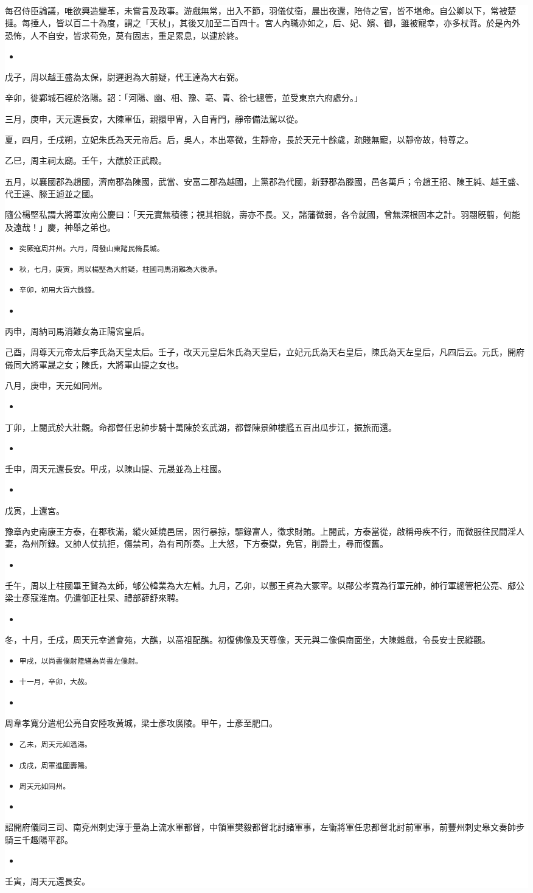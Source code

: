 每召侍臣論議，唯欲興造變革，未嘗言及政事。游戲無常，出入不節，羽儀仗衞，晨出夜還，陪侍之官，皆不堪命。自公卿以下，常被楚撻。每捶人，皆以百二十為度，謂之「天杖」，其後又加至二百四十。宮人內職亦如之，后、妃、嬪、御，雖被寵幸，亦多杖背。於是內外恐怖，人不自安，皆求苟免，莫有固志，重足累息，以逮於終。

*
戊子，周以越王盛為太保，尉遲迥為大前疑，代王達為大右弼。

辛卯，徙鄴城石經於洛陽。詔：「河陽、幽、相、豫、亳、青、徐七總管，並受東京六府處分。」

三月，庚申，天元還長安，大陳軍伍，親擐甲冑，入自青門，靜帝備法駕以從。

夏，四月，壬戌朔，立妃朱氏為天元帝后。后，吳人，本出寒微，生靜帝，長於天元十餘歲，疏賤無寵，以靜帝故，特尊之。

乙巳，周主祠太廟。壬午，大醮於正武殿。

五月，以襄國郡為趙國，濟南郡為陳國，武當、安富二郡為越國，上黨郡為代國，新野郡為滕國，邑各萬戶；令趙王招、陳王純、越王盛、代王達、滕王逌並之國。

隨公楊堅私謂大將軍汝南公慶曰：「天元實無積德；視其相貌，壽亦不長。又，諸藩微弱，各令就國，曾無深根固本之計。羽翮旣翦，何能及遠哉！」慶，神舉之弟也。

*     突厥寇周幷州。六月，周發山東諸民脩長城。
*     秋，七月，庚寅，周以楊堅為大前疑，柱國司馬消難為大後承。
*     辛卯，初用大貨六銖錢。
*
丙申，周納司馬消難女為正陽宮皇后。

己酉，周尊天元帝太后李氏為天皇太后。壬子，改天元皇后朱氏為天皇后，立妃元氏為天右皇后，陳氏為天左皇后，凡四后云。元氏，開府儀同大將軍晟之女；陳氏，大將軍山提之女也。

八月，庚申，天元如同州。

*
丁卯，上閱武於大壯觀。命都督任忠帥步騎十萬陳於玄武湖，都督陳景帥樓艦五百出瓜步江，振旅而還。

*
壬申，周天元還長安。甲戌，以陳山提、元晟並為上柱國。

*
戊寅，上還宮。

豫章內史南康王方泰，在郡秩滿，縱火延燒邑居，因行暴掠，驅錄富人，徵求財賄。上閱武，方泰當從，啟稱母疾不行，而微服往民間淫人妻，為州所錄。又帥人仗抗拒，傷禁司，為有司所奏。上大怒，下方泰獄，免官，削爵土，尋而復舊。

*
壬午，周以上柱國畢王賢為太師，郇公韓業為大左輔。九月，乙卯，以酆王貞為大冢宰。以鄖公孝寬為行軍元帥，帥行軍總管𣏌公亮、郕公梁士彥寇淮南。仍遣御正杜杲、禮部薛舒來聘。

*
冬，十月，壬戌，周天元幸道會苑，大醮，以高祖配醮。初復佛像及天尊像，天元與二像俱南面坐，大陳雜戲，令長安士民縱觀。

*     甲戌，以尚書僕射陸繕為尚書左僕射。
*     十一月，辛卯，大赦。
*
周韋孝寬分遣𣏌公亮自安陸攻黃城，梁士彥攻廣陵。甲午，士彥至肥口。

*     乙未，周天元如溫湯。
*     戊戌，周軍進圍壽陽。
*     周天元如同州。
*
詔開府儀同三司、南兗州刺史淳于量為上流水軍都督，中領軍樊毅都督北討諸軍事，左衞將軍任忠都督北討前軍事，前豐州刺史皋文奏帥步騎三千趣陽平郡。

*
壬寅，周天元還長安。
